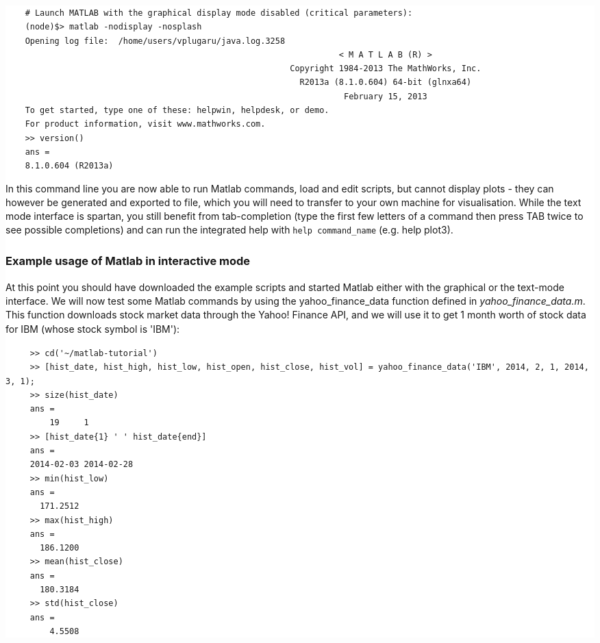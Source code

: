         # Launch MATLAB with the graphical display mode disabled (critical parameters):
        (node)$> matlab -nodisplay -nosplash
        Opening log file:  /home/users/vplugaru/java.log.3258
                                                                        < M A T L A B (R) >
                                                              Copyright 1984-2013 The MathWorks, Inc.
                                                                R2013a (8.1.0.604) 64-bit (glnxa64)
                                                                         February 15, 2013
        To get started, type one of these: helpwin, helpdesk, or demo.
        For product information, visit www.mathworks.com.
        >> version()
        ans =
        8.1.0.604 (R2013a)

In this command line you are now able to run Matlab commands, load and edit scripts, but cannot display plots - they can
however be generated and exported to file, which you will need to transfer to your own machine for visualisation.
While the text mode interface is spartan, you still benefit from tab-completion (type the first few letters of
a command then press TAB twice to see possible completions) and can run the integrated help with `help command_name` 
(e.g. help plot3).
 
### Example usage of Matlab in interactive mode

At this point you should have downloaded the example scripts and started Matlab either with the graphical or the text-mode
interface. We will now test some Matlab commands by using the yahoo\_finance\_data function defined in _yahoo\_finance\_data.m_.
This function downloads stock market data through the Yahoo! Finance API, and we will use it to get 1 month worth of stock data
for IBM (whose stock symbol is 'IBM'):

         >> cd('~/matlab-tutorial')
         >> [hist_date, hist_high, hist_low, hist_open, hist_close, hist_vol] = yahoo_finance_data('IBM', 2014, 2, 1, 2014, 3, 1);
         >> size(hist_date)                                                                                                       
         ans =
             19     1
         >> [hist_date{1} ' ' hist_date{end}]     
         ans =
         2014-02-03 2014-02-28
         >> min(hist_low)                                                                                                         
         ans =
           171.2512
         >> max(hist_high)
         ans =
           186.1200
         >> mean(hist_close)
         ans =
           180.3184
         >> std(hist_close) 
         ans =
             4.5508
